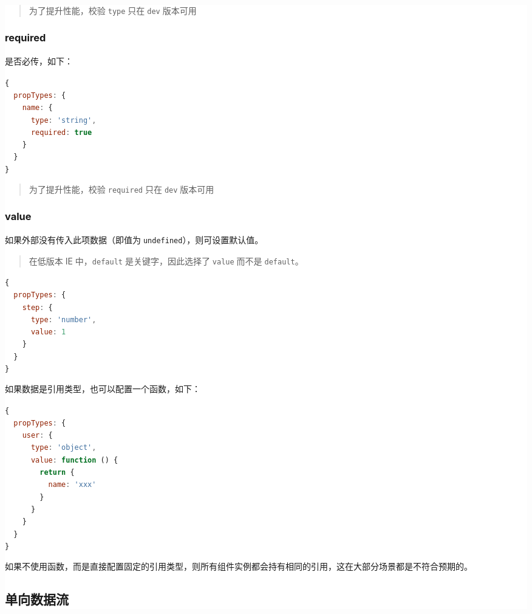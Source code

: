 > 为了提升性能，校验 `type` 只在 `dev` 版本可用

### required

是否必传，如下：

```js
{
  propTypes: {
    name: {
      type: 'string',
      required: true
    }
  }
}
```

> 为了提升性能，校验 `required` 只在 `dev` 版本可用

### value

如果外部没有传入此项数据（即值为 `undefined`），则可设置默认值。

> 在低版本 IE 中，`default` 是关键字，因此选择了 `value` 而不是 `default`。

```js
{
  propTypes: {
    step: {
      type: 'number',
      value: 1
    }
  }
}
```

如果数据是引用类型，也可以配置一个函数，如下：

```js
{
  propTypes: {
    user: {
      type: 'object',
      value: function () {
        return {
          name: 'xxx'
        }
      }
    }
  }
}
```

如果不使用函数，而是直接配置固定的引用类型，则所有组件实例都会持有相同的引用，这在大部分场景都是不符合预期的。

## 单向数据流
